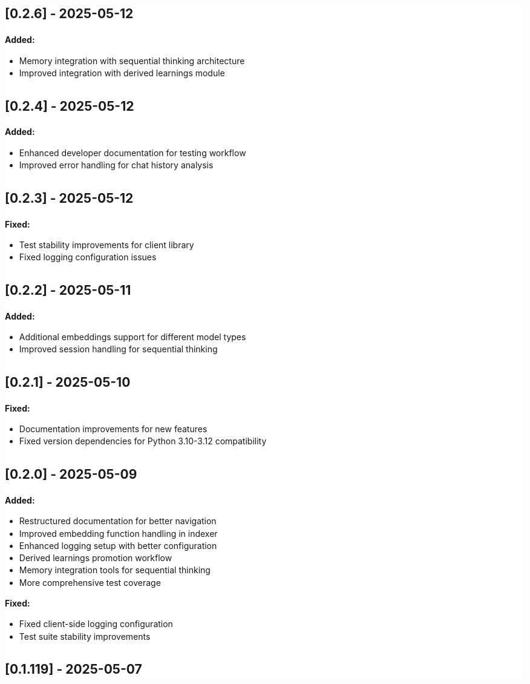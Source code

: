 ## [0.2.6] - 2025-05-12

**Added:**

- Memory integration with sequential thinking architecture
- Improved integration with derived learnings module

## [0.2.4] - 2025-05-12

**Added:**

- Enhanced developer documentation for testing workflow
- Improved error handling for chat history analysis

## [0.2.3] - 2025-05-12

**Fixed:**

- Test stability improvements for client library
- Fixed logging configuration issues

## [0.2.2] - 2025-05-11

**Added:**

- Additional embeddings support for different model types
- Improved session handling for sequential thinking

## [0.2.1] - 2025-05-10

**Fixed:**

- Documentation improvements for new features
- Fixed version dependencies for Python 3.10-3.12 compatibility

## [0.2.0] - 2025-05-09

**Added:**

- Restructured documentation for better navigation
- Improved embedding function handling in indexer
- Enhanced logging setup with better configuration
- Derived learnings promotion workflow
- Memory integration tools for sequential thinking
- More comprehensive test coverage

**Fixed:**

- Fixed client-side logging configuration
- Test suite stability improvements

## [0.1.119] - 2025-05-07
